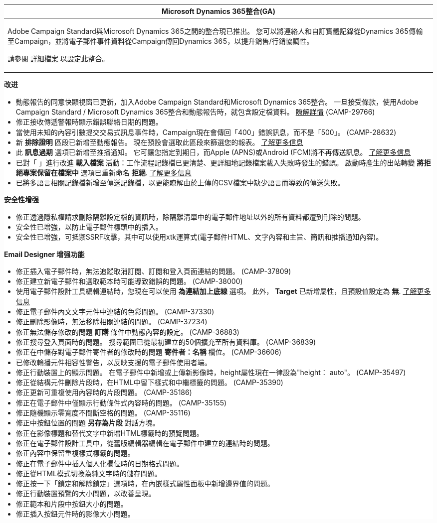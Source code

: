 <table> 
 <thead> 
  <tr> 
   <th> <strong>Microsoft Dynamics 365整合(GA)</strong><br /> </th> 
  </tr> 
 </thead> 
 <tbody> 
  <tr> 
   <td> 
    <p>Adobe Campaign Standard與Microsoft Dynamics 365之間的整合現已推出。 您可以將連絡人和自訂實體記錄從Dynamics 365傳輸至Campaign，並將電子郵件事件資料從Campaign傳回Dynamics 365，以提升銷售/行銷協調性。</p>
    <p>請參閱 <a href="../../integrating/using/d365-acs-get-started.md">詳細檔案</a> 以設定此整合。</p>
  </td>
  </tr> 
 </tbody> 
</table>

**改进**

* 動態報告的同意快顯視窗已更新，加入Adobe Campaign Standard和Microsoft Dynamics 365整合。 一旦接受條款，使用Adobe Campaign Standard / Microsoft Dynamics 365整合和動態報告時，就包含設定檔資料。 [瞭解詳情](../../reporting/using/about-dynamic-reports.md#dynamic-reporting-usage-agreement) (CAMP-29766)
* 修正接收傳遞警報時顯示錯誤聯絡日期的問題。
* 當使用未知的內容引數提交交易式訊息事件時，Campaign現在會傳回「400」錯誤訊息，而不是「500」。 (CAMP-28632)
* 新 **排除證明** 區段已新增至動態報告。 現在預設會選取此區段來篩選您的報表。 [了解更多信息](../../reporting/using/list-of-components-.md#segments)
* 此 **訊息過期** 選項已新增至推播通知。 它可讓您指定到期日，而Apple (APNS)或Android (FCM)將不再傳送訊息。 [了解更多信息](../../channels/using/customizing-a-push-notification.md#add-expiration-date)
* 已對「 」進行改進 **載入檔案** 活動：工作流程記錄檔已更清楚、更詳細地記錄檔案載入失敗時發生的錯誤。 啟動時產生的出站轉變 **將拒絕專案保留在檔案中** 選項已重新命名 **拒絕**. [了解更多信息](../../automating/using/load-file.md)
* 已將多語言相關記錄檔新增至傳送記錄檔，以更能瞭解由於上傳的CSV檔案中缺少語言而導致的傳送失敗。

**安全性增强**

* 修正透過隱私權請求刪除隔離設定檔的資訊時，除隔離清單中的電子郵件地址以外的所有資料都遭到刪除的問題。
* 安全性已增強，以防止電子郵件標頭中的插入。
* 安全性已增強，可抵禦SSRF攻擊，其中可以使用xtk運算式(電子郵件HTML、文字內容和主旨、簡訊和推播通知內容)。

**Email Designer 增强功能**

* 修正插入電子郵件時，無法追蹤取消訂閱、訂閱和登入頁面連結的問題。 (CAMP-37809)
* 修正建立新電子郵件和選取範本時可能導致錯誤的問題。 (CAMP-38000)
* 使用電子郵件設計工具編輯連結時，您現在可以使用 **為連結加上底線** 選項。 此外， **Target** 已新增屬性，且預設值設定為 **無**. [了解更多信息](../../designing/using/styles.md#about-styling-links)
* 修正電子郵件內文文字元件中連結的色彩問題。 (CAMP-37330)
* 修正刪除影像時，無法移除相關連結的問題。 (CAMP-37234)
* 修正無法儲存修改的問題 **訂購** 條件中動態內容的設定。 (CAMP-36883)
* 修正搜尋登入頁面時的問題。 搜尋範圍已從最初建立的50個擴充至所有資料庫。 (CAMP-36839)
* 修正在中儲存對電子郵件寄件者的修改時的問題 **寄件者：名稱** 欄位。 (CAMP-36606)
* 已修改輪播元件相容性警告，以反映支援的電子郵件使用者端。
* 修正行動裝置上的顯示問題。 在電子郵件中新增或上傳新影像時，height屬性現在一律設為&quot;height： auto&quot;。 (CAMP-35497)
* 修正從結構元件刪除片段時，在HTML中留下樣式和中繼標籤的問題。 (CAMP-35390)
* 修正更新可重複使用內容時的片段問題。 (CAMP-35186)
* 修正在電子郵件中僅顯示行動條件式內容時的問題。 (CAMP-35155)
* 修正隨機顯示零寬度不間斷空格的問題。 (CAMP-35116)
* 修正中按鈕位置的問題 **另存為片段** 對話方塊。
* 修正在影像標題和替代文字中新增HTML標籤時的預覽問題。
* 修正在電子郵件設計工具中，從舊版編輯器編輯在電子郵件中建立的連結時的問題。
* 修正內容中保留重複樣式標籤的問題。
* 修正在電子郵件中插入個人化欄位時的日期格式問題。
* 修正從HTML模式切換為純文字時的儲存問題。
* 修正按一下「鎖定和解除鎖定」選項時，在內嵌樣式屬性面板中新增邊界值的問題。
* 修正行動裝置預覽的大小問題，以改善呈現。
* 修正範本和片段中按鈕大小的問題。
* 修正插入按鈕元件時的影像大小問題。

